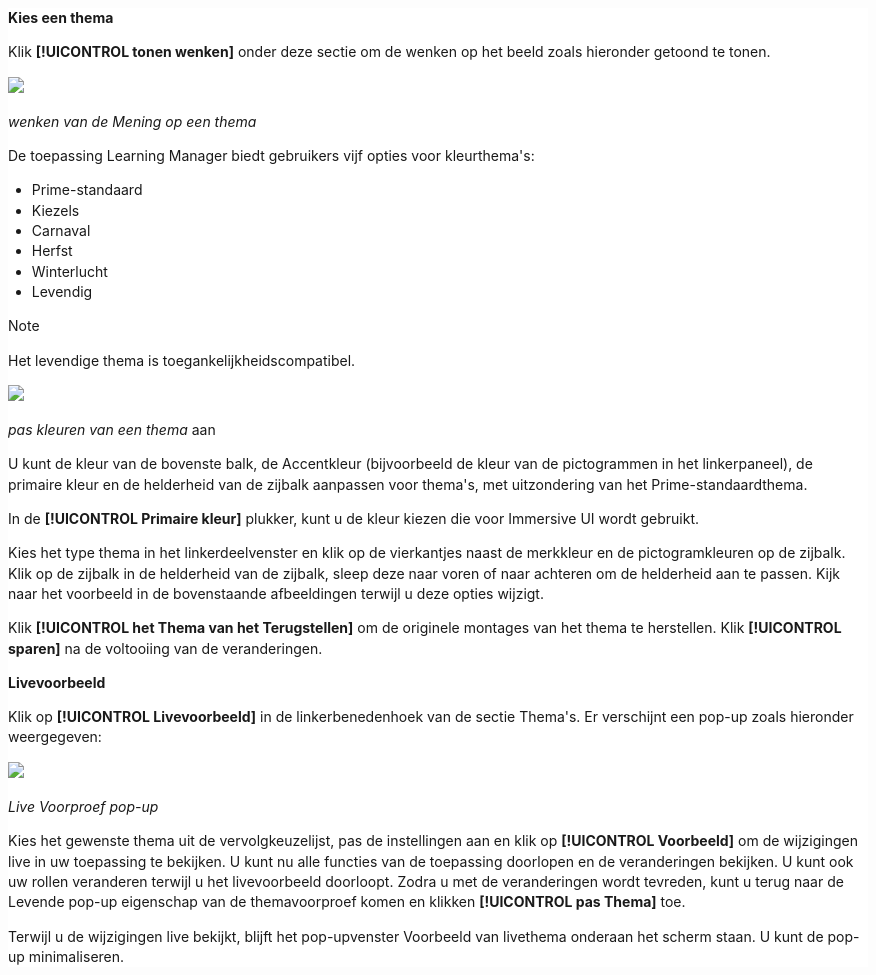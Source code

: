 **Kies een thema**

Klik **[!UICONTROL tonen wenken]** onder deze sectie om de wenken op het beeld zoals hieronder getoond te tonen.

![](assets/themes-preview-images.png)

*wenken van de Mening op een thema*

De toepassing Learning Manager biedt gebruikers vijf opties voor kleurthema&#39;s:

* Prime-standaard
* Kiezels
* Carnaval
* Herfst
* Winterlucht
* Levendig

>[!NOTE]
>
>Het levendige thema is toegankelijkheidscompatibel.


![](assets/prime-customize-theme.png)

*pas kleuren van een thema* aan

U kunt de kleur van de bovenste balk, de Accentkleur (bijvoorbeeld de kleur van de pictogrammen in het linkerpaneel), de primaire kleur en de helderheid van de zijbalk aanpassen voor thema&#39;s, met uitzondering van het Prime-standaardthema.

In de **[!UICONTROL Primaire kleur]** plukker, kunt u de kleur kiezen die voor Immersive UI wordt gebruikt.

Kies het type thema in het linkerdeelvenster en klik op de vierkantjes naast de merkkleur en de pictogramkleuren op de zijbalk. Klik op de zijbalk in de helderheid van de zijbalk, sleep deze naar voren of naar achteren om de helderheid aan te passen. Kijk naar het voorbeeld in de bovenstaande afbeeldingen terwijl u deze opties wijzigt.

Klik **[!UICONTROL het Thema van het Terugstellen]** om de originele montages van het thema te herstellen. Klik **[!UICONTROL sparen]** na de voltooiing van de veranderingen.

**Livevoorbeeld**

Klik op **[!UICONTROL Livevoorbeeld]** in de linkerbenedenhoek van de sectie Thema&#39;s. Er verschijnt een pop-up zoals hieronder weergegeven:

![](assets/live-theme-preview.png)

*Live Voorproef pop-up*

Kies het gewenste thema uit de vervolgkeuzelijst, pas de instellingen aan en klik op **[!UICONTROL Voorbeeld]** om de wijzigingen live in uw toepassing te bekijken. U kunt nu alle functies van de toepassing doorlopen en de veranderingen bekijken. U kunt ook uw rollen veranderen terwijl u het livevoorbeeld doorloopt. Zodra u met de veranderingen wordt tevreden, kunt u terug naar de Levende pop-up eigenschap van de themavoorproef komen en klikken **[!UICONTROL pas Thema]** toe.

Terwijl u de wijzigingen live bekijkt, blijft het pop-upvenster Voorbeeld van livethema onderaan het scherm staan. U kunt de pop-up minimaliseren.
